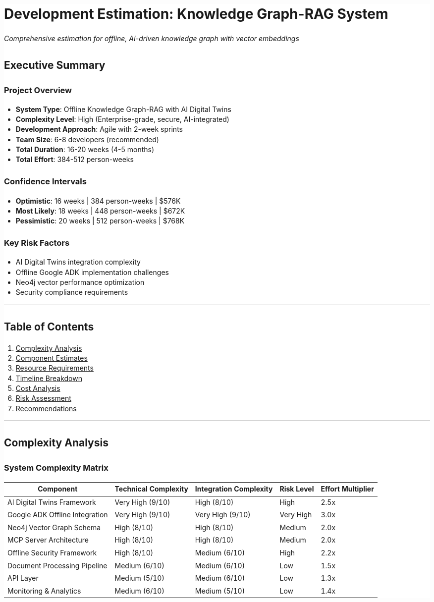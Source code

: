 # Development Estimation: Knowledge Graph-RAG System

*Comprehensive estimation for offline, AI-driven knowledge graph with vector embeddings*

## Executive Summary

### Project Overview
- **System Type**: Offline Knowledge Graph-RAG with AI Digital Twins
- **Complexity Level**: High (Enterprise-grade, secure, AI-integrated)
- **Development Approach**: Agile with 2-week sprints
- **Team Size**: 6-8 developers (recommended)
- **Total Duration**: 16-20 weeks (4-5 months)
- **Total Effort**: 384-512 person-weeks

### Confidence Intervals
- **Optimistic**: 16 weeks | 384 person-weeks | $576K
- **Most Likely**: 18 weeks | 448 person-weeks | $672K  
- **Pessimistic**: 20 weeks | 512 person-weeks | $768K

### Key Risk Factors
- AI Digital Twins integration complexity
- Offline Google ADK implementation challenges
- Neo4j vector performance optimization
- Security compliance requirements

---

## Table of Contents

1. [Complexity Analysis](#complexity-analysis)
2. [Component Estimates](#component-estimates)
3. [Resource Requirements](#resource-requirements)
4. [Timeline Breakdown](#timeline-breakdown)
5. [Cost Analysis](#cost-analysis)
6. [Risk Assessment](#risk-assessment)
7. [Recommendations](#recommendations)

---

## Complexity Analysis

### System Complexity Matrix

| Component | Technical Complexity | Integration Complexity | Risk Level | Effort Multiplier |
|-----------|---------------------|----------------------|------------|------------------|
| AI Digital Twins Framework | Very High (9/10) | High (8/10) | High | 2.5x |
| Google ADK Offline Integration | Very High (9/10) | Very High (9/10) | Very High | 3.0x |
| Neo4j Vector Graph Schema | High (8/10) | High (8/10) | Medium | 2.0x |
| MCP Server Architecture | High (8/10) | High (8/10) | Medium | 2.0x |
| Offline Security Framework | High (8/10) | Medium (6/10) | High | 2.2x |
| Document Processing Pipeline | Medium (6/10) | Medium (6/10) | Low | 1.5x |
| API Layer | Medium (5/10) | Medium (6/10) | Low | 1.3x |
| Monitoring & Analytics | Medium (6/10) | Medium (5/10) | Low | 1.4x |
